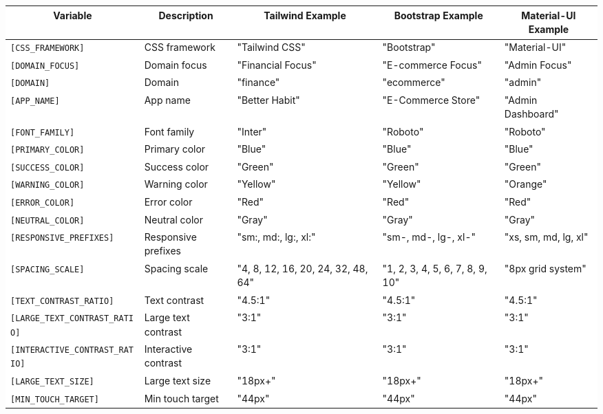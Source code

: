 | Variable                       | Description          | Tailwind Example                   | Bootstrap Example               | Material-UI Example  |
| ------------------------------ | -------------------- | ---------------------------------- | ------------------------------- | -------------------- |
| `[CSS_FRAMEWORK]`              | CSS framework        | "Tailwind CSS"                     | "Bootstrap"                     | "Material-UI"        |
| `[DOMAIN_FOCUS]`               | Domain focus         | "Financial Focus"                  | "E-commerce Focus"              | "Admin Focus"        |
| `[DOMAIN]`                     | Domain               | "finance"                          | "ecommerce"                     | "admin"              |
| `[APP_NAME]`                   | App name             | "Better Habit"                     | "E-Commerce Store"              | "Admin Dashboard"    |
| `[FONT_FAMILY]`                | Font family          | "Inter"                            | "Roboto"                        | "Roboto"             |
| `[PRIMARY_COLOR]`              | Primary color        | "Blue"                             | "Blue"                          | "Blue"               |
| `[SUCCESS_COLOR]`              | Success color        | "Green"                            | "Green"                         | "Green"              |
| `[WARNING_COLOR]`              | Warning color        | "Yellow"                           | "Yellow"                        | "Orange"             |
| `[ERROR_COLOR]`                | Error color          | "Red"                              | "Red"                           | "Red"                |
| `[NEUTRAL_COLOR]`              | Neutral color        | "Gray"                             | "Gray"                          | "Gray"               |
| `[RESPONSIVE_PREFIXES]`        | Responsive prefixes  | "sm:, md:, lg:, xl:"               | "sm-, md-, lg-, xl-"            | "xs, sm, md, lg, xl" |
| `[SPACING_SCALE]`              | Spacing scale        | "4, 8, 12, 16, 20, 24, 32, 48, 64" | "1, 2, 3, 4, 5, 6, 7, 8, 9, 10" | "8px grid system"    |
| `[TEXT_CONTRAST_RATIO]`        | Text contrast        | "4.5:1"                            | "4.5:1"                         | "4.5:1"              |
| `[LARGE_TEXT_CONTRAST_RATIO]`  | Large text contrast  | "3:1"                              | "3:1"                           | "3:1"                |
| `[INTERACTIVE_CONTRAST_RATIO]` | Interactive contrast | "3:1"                              | "3:1"                           | "3:1"                |
| `[LARGE_TEXT_SIZE]`            | Large text size      | "18px+"                            | "18px+"                         | "18px+"              |
| `[MIN_TOUCH_TARGET]`           | Min touch target     | "44px"                             | "44px"                          | "44px"               |
